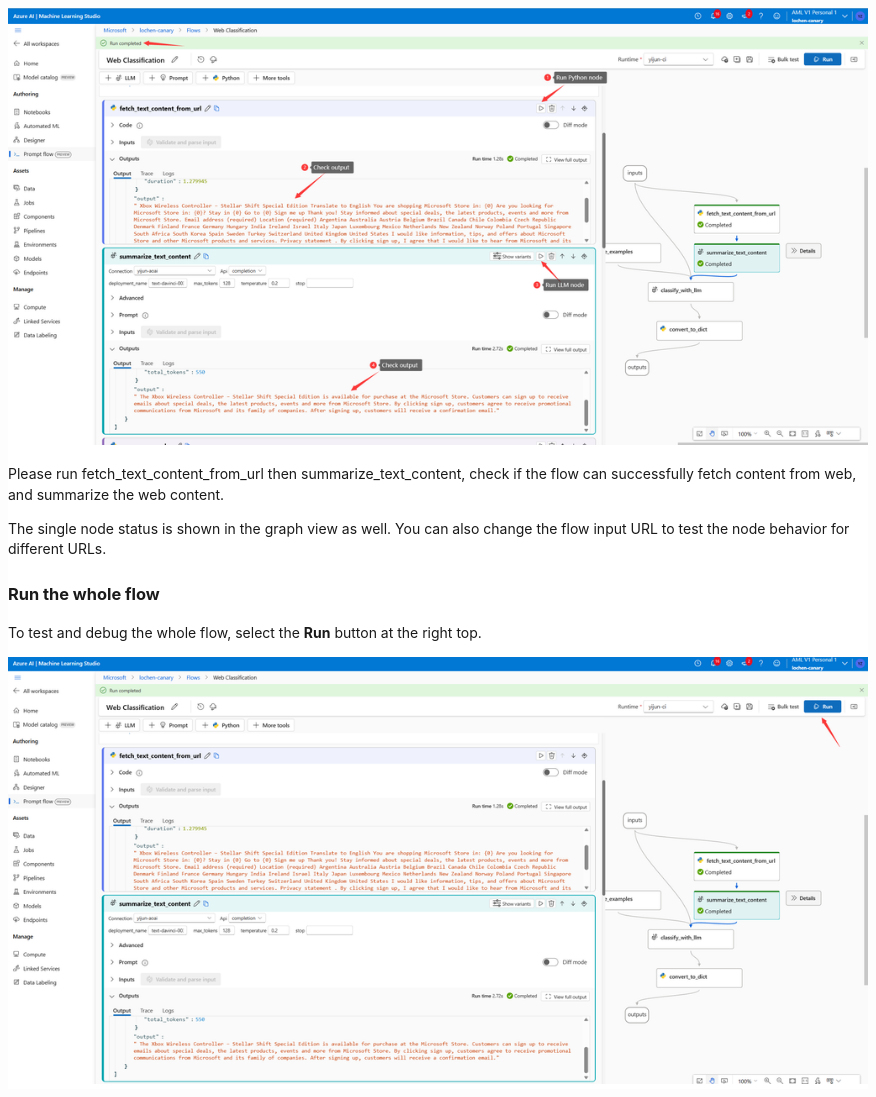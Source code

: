 ![Run single node, then check status and output](./media/quick-start/run-single-node.png)

Please run fetch_text_content_from_url then summarize_text_content, check if the flow can successfully fetch content from web, and summarize the web content.

The single node status is shown in the graph view as well. You can also
change the flow input URL to test the node behavior for different URLs.

### Run the whole flow

To test and debug the whole flow, select the **Run** button at the right
top.

![Run the whole flow](./media/quick-start/run-flow.png)
